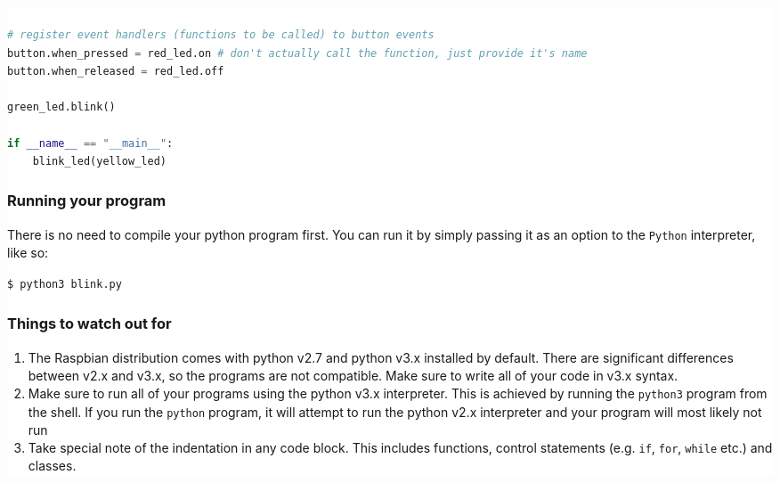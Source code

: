 ```python

# register event handlers (functions to be called) to button events
button.when_pressed = red_led.on # don't actually call the function, just provide it's name
button.when_released = red_led.off

green_led.blink()

if __name__ == "__main__":
    blink_led(yellow_led)
```

### Running your program
There is no need to compile your python program first. You can run it by simply passing it as an option to the `Python` interpreter, like so:
```bash
$ python3 blink.py
```


### Things to watch out for
1. The Raspbian distribution comes with python v2.7 and python v3.x installed by default. There are significant differences between v2.x and v3.x, so the programs are not compatible. Make sure to write all of your code in v3.x syntax.
2. Make sure to run all of your programs using the python v3.x interpreter. This is achieved by running the `python3` program from the shell. If you run the `python` program, it will attempt to run the python v2.x interpreter and your program will most likely not run
3. Take special note of the indentation in any code block. This includes functions, control statements (e.g. `if`, `for`, `while` etc.) and classes.

[interactive-pinout]: https://pinout.xyz/
[gpiozero]: https://gpiozero.readthedocs.io/en/stable/index.html

[pi-labelled]: ../static/images/pi-labelled.png "labelled raspberry pi layout"
[pi-pinout]: ../static/images/raspberry-pi-pinout.png "raspberry pi pinout"
[pinout-command]: ../static/images/gpiozero-pinout.png "pinout command screen"